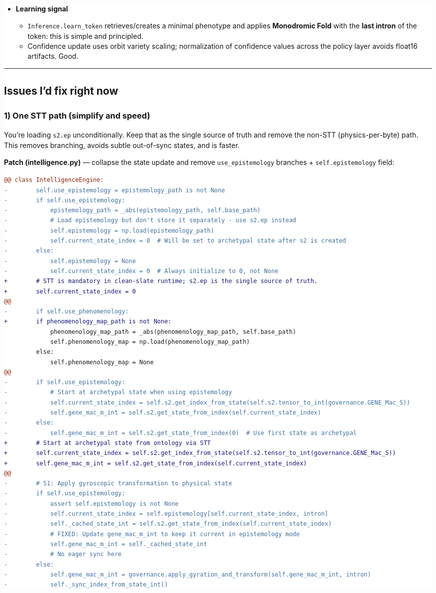 * **Learning signal**

  * `Inference.learn_token` retrieves/creates a minimal phenotype and applies **Monodromic Fold** with the **last intron** of the token: this is simple and principled.
  * Confidence update uses orbit variety scaling; normalization of confidence values across the policy layer avoids float16 artifacts. Good.

---

## Issues I’d fix right now

### 1) One STT path (simplify and speed)

You’re loading `s2.ep` unconditionally. Keep that as the single source of truth and remove the non-STT (physics-per-byte) path. This removes branching, avoids subtle out-of-sync states, and is faster.

**Patch (intelligence.py)** — collapse the state update and remove `use_epistemology` branches + `self.epistemology` field:

```diff
@@ class IntelligenceEngine:
-        self.use_epistemology = epistemology_path is not None
-        if self.use_epistemology:
-            epistemology_path = _abs(epistemology_path, self.base_path)
-            # Load epistemology but don't store it separately - use s2.ep instead
-            self.epistemology = np.load(epistemology_path)
-            self.current_state_index = 0  # Will be set to archetypal state after s2 is created
-        else:
-            self.epistemology = None
-            self.current_state_index = 0  # Always initialize to 0, not None
+        # STT is mandatory in clean-slate runtime; s2.ep is the single source of truth.
+        self.current_state_index = 0
@@
-        if self.use_phenomenology:
+        if phenomenology_map_path is not None:
             phenomenology_map_path = _abs(phenomenology_map_path, self.base_path)
             self.phenomenology_map = np.load(phenomenology_map_path)
         else:
             self.phenomenology_map = None
@@
-        if self.use_epistemology:
-            # Start at archetypal state when using epistemology
-            self.current_state_index = self.s2.get_index_from_state(self.s2.tensor_to_int(governance.GENE_Mac_S))
-            self.gene_mac_m_int = self.s2.get_state_from_index(self.current_state_index)
-        else:
-            self.gene_mac_m_int = self.s2.get_state_from_index(0)  # Use first state as archetypal
+        # Start at archetypal state from ontology via STT
+        self.current_state_index = self.s2.get_index_from_state(self.s2.tensor_to_int(governance.GENE_Mac_S))
+        self.gene_mac_m_int = self.s2.get_state_from_index(self.current_state_index)
@@
-        # S1: Apply gyroscopic transformation to physical state
-        if self.use_epistemology:
-            assert self.epistemology is not None
-            self.current_state_index = self.epistemology[self.current_state_index, intron]
-            self._cached_state_int = self.s2.get_state_from_index(self.current_state_index)
-            # FIXED: Update gene_mac_m_int to keep it current in epistemology mode
-            self.gene_mac_m_int = self._cached_state_int
-            # No eager sync here
-        else:
-            self.gene_mac_m_int = governance.apply_gyration_and_transform(self.gene_mac_m_int, intron)
-            self._sync_index_from_state_int()
```
